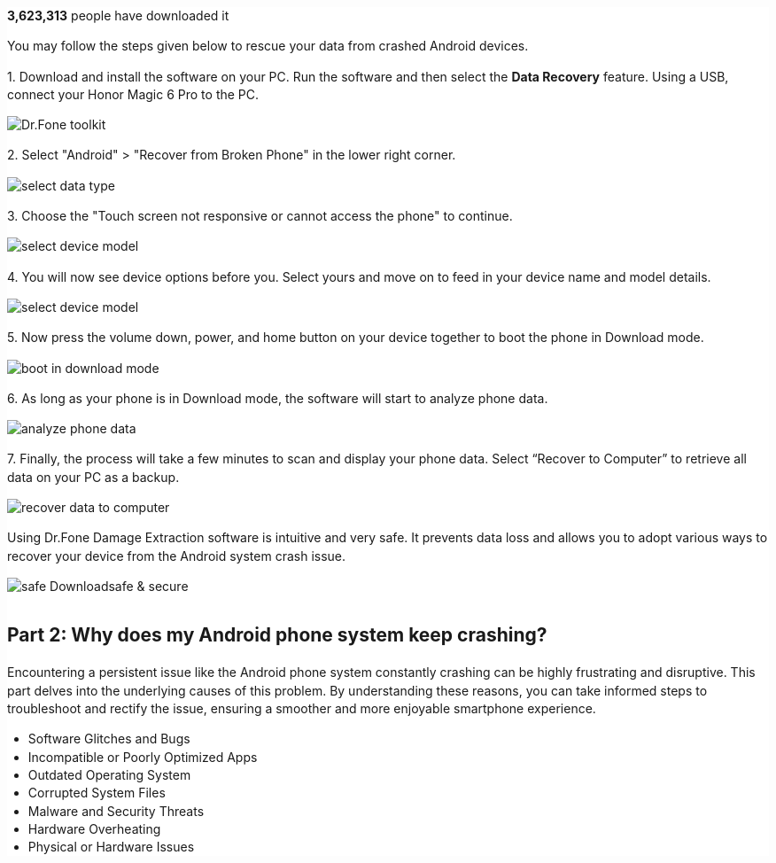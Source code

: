 **3,623,313** people have downloaded it

You may follow the steps given below to rescue your data from crashed Android devices.

1\. Download and install the software on your PC. Run the software and then select the **Data Recovery** feature. Using a USB, connect your Honor Magic 6 Pro to the PC.

![Dr.Fone toolkit](https://images.wondershare.com/drfone/guide/drfone-home.png)

2\. Select "Android" > "Recover from Broken Phone" in the lower right corner.

![select data type](https://images.wondershare.com/drfone/guide/recover-data-from-broken-android-3.png)

3\. Choose the "Touch screen not responsive or cannot access the phone" to continue.

![select device model](https://images.wondershare.com/drfone/guide/recover-data-from-broken-android-4.png)

4\. You will now see device options before you. Select yours and move on to feed in your device name and model details.

![select device model](https://images.wondershare.com/drfone/guide/recover-data-from-broken-android-5.png)

5\. Now press the volume down, power, and home button on your device together to boot the phone in Download mode.

![boot in download mode](https://images.wondershare.com/drfone/guide/recover-data-from-broken-android-7.png)

6\. As long as your phone is in Download mode, the software will start to analyze phone data.

![analyze phone data](https://images.wondershare.com/drfone/drfone/broken-android-data-recovery-06.jpg)

7\. Finally, the process will take a few minutes to scan and display your phone data. Select “Recover to Computer” to retrieve all data on your PC as a backup.

![recover data to computer](https://images.wondershare.com/drfone/drfone/broken-android-data-recovery-07.jpg)

Using Dr.Fone Damage Extraction software is intuitive and very safe. It prevents data loss and allows you to adopt various ways to recover your device from the Android system crash issue.

![safe Download](https://images.wondershare.com/drfone/security.svg)safe & secure

## Part 2: Why does my Android phone system keep crashing?

Encountering a persistent issue like the Android phone system constantly crashing can be highly frustrating and disruptive. This part delves into the underlying causes of this problem. By understanding these reasons, you can take informed steps to troubleshoot and rectify the issue, ensuring a smoother and more enjoyable smartphone experience.

- Software Glitches and Bugs
- Incompatible or Poorly Optimized Apps
- Outdated Operating System
- Corrupted System Files
- Malware and Security Threats
- Hardware Overheating
- Physical or Hardware Issues
